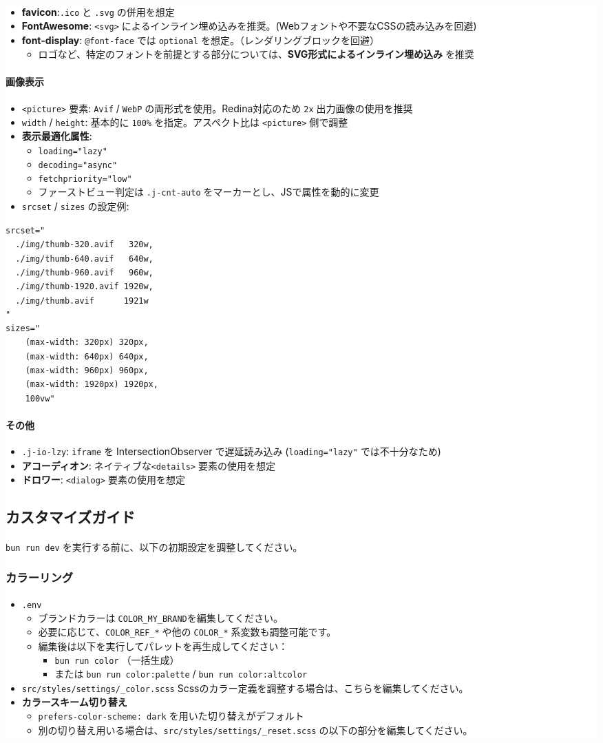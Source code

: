 - **favicon**:`.ico` と `.svg` の併用を想定
- **FontAwesome**: `<svg>` によるインライン埋め込みを推奨。(Webフォントや不要なCSSの読み込みを回避)
- **font-display**: `@font-face` では `optional` を想定。（レンダリングブロックを回避）
	- ロゴなど、特定のフォントを前提とする部分については、**SVG形式によるインライン埋め込み** を推奨

#### 画像表示

- `<picture>` 要素: `Avif` / `WebP` の両形式を使用。Redina対応のため `2x` 出力画像の使用を推奨
- `width` / `height`: 基本的に `100%` を指定。アスペクト比は `<picture>` 側で調整
- **表示最適化属性**:
	- `loading="lazy"`
	- `decoding="async"`
	- `fetchpriority="low"`
	- ファーストビュー判定は `.j-cnt-auto` をマーカーとし、JSで属性を動的に変更
- `srcset` / `sizes` の設定例:

```html
srcset="
  ./img/thumb-320.avif   320w,
  ./img/thumb-640.avif   640w,
  ./img/thumb-960.avif   960w,
  ./img/thumb-1920.avif 1920w,
  ./img/thumb.avif      1921w
"
sizes="
	(max-width: 320px) 320px,
	(max-width: 640px) 640px,
	(max-width: 960px) 960px,
	(max-width: 1920px) 1920px,
	100vw"
```

#### その他

- `.j-io-lzy`: `iframe` を IntersectionObserver で遅延読み込み (`loading="lazy"` では不十分なため)
- **アコーディオン**: ネイティブな`<details>` 要素の使用を想定
- **ドロワー**: `<dialog>` 要素の使用を想定

## カスタマイズガイド

`bun run dev` を実行する前に、以下の初期設定を調整してください。

### カラーリング

- `.env`
	- ブランドカラーは `COLOR_MY_BRAND`を編集してください。
	- 必要に応じて、`COLOR_REF_*` や他の `COLOR_*` 系変数も調整可能です。
	- 編集後は以下を実行してパレットを再生成してください：
		- `bun run color` （一括生成）
		- または `bun run color:palette` / `bun run color:altcolor`
- `src/styles/settings/_color.scss`
	Scssのカラー定義を調整する場合は、こちらを編集してください。
- **カラースキーム切り替え**
	- `prefers-color-scheme: dark` を用いた切り替えがデフォルト
	- 別の切り替え用いる場合は、`src/styles/settings/_reset.scss` の以下の部分を編集してください。
